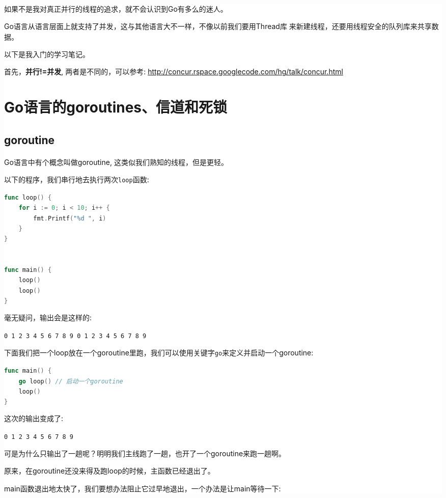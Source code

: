 

如果不是我对真正并行的线程的追求，就不会认识到Go有多么的迷人。

Go语言从语言层面上就支持了并发，这与其他语言大不一样，不像以前我们要用Thread库
来新建线程，还要用线程安全的队列库来共享数据。

以下是我入门的学习笔记。

首先，**并行!=并发**, 两者是不同的，可以参考: http://concur.rspace.googlecode.com/hg/talk/concur.html

Go语言的goroutines、信道和死锁
==============================

goroutine
---------

Go语言中有个概念叫做goroutine, 这类似我们熟知的线程，但是更轻。

以下的程序，我们串行地去执行两次`loop`函数:

```go
func loop() {
    for i := 0; i < 10; i++ {
        fmt.Printf("%d ", i)
    }
}


func main() {
    loop()
    loop()
}
```

毫无疑问，输出会是这样的:

```
0 1 2 3 4 5 6 7 8 9 0 1 2 3 4 5 6 7 8 9
```

下面我们把一个loop放在一个goroutine里跑，我们可以使用关键字`go`来定义并启动一个goroutine:

```go
func main() {
    go loop() // 启动一个goroutine
    loop()
}
```

这次的输出变成了:

```
0 1 2 3 4 5 6 7 8 9
```

可是为什么只输出了一趟呢？明明我们主线跑了一趟，也开了一个goroutine来跑一趟啊。

原来，在goroutine还没来得及跑loop的时候，主函数已经退出了。

main函数退出地太快了，我们要想办法阻止它过早地退出，一个办法是让main等待一下:

